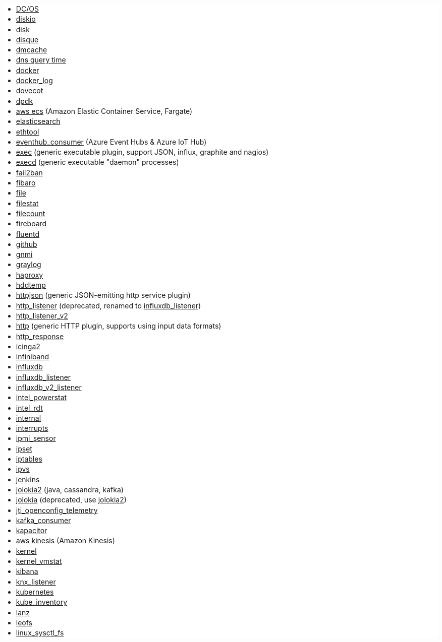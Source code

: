 - [DC/OS](./plugins/inputs/dcos)
- [diskio](./plugins/inputs/diskio)
- [disk](./plugins/inputs/disk)
- [disque](./plugins/inputs/disque)
- [dmcache](./plugins/inputs/dmcache)
- [dns query time](./plugins/inputs/dns_query)
- [docker](./plugins/inputs/docker)
- [docker_log](./plugins/inputs/docker_log)
- [dovecot](./plugins/inputs/dovecot)
- [dpdk](./plugins/inputs/dpdk)
- [aws ecs](./plugins/inputs/ecs) (Amazon Elastic Container Service, Fargate)
- [elasticsearch](./plugins/inputs/elasticsearch)
- [ethtool](./plugins/inputs/ethtool)
- [eventhub_consumer](./plugins/inputs/eventhub_consumer) (Azure Event Hubs \& Azure IoT Hub)
- [exec](./plugins/inputs/exec) (generic executable plugin, support JSON, influx, graphite and nagios)
- [execd](./plugins/inputs/execd) (generic executable "daemon" processes)
- [fail2ban](./plugins/inputs/fail2ban)
- [fibaro](./plugins/inputs/fibaro)
- [file](./plugins/inputs/file)
- [filestat](./plugins/inputs/filestat)
- [filecount](./plugins/inputs/filecount)
- [fireboard](/plugins/inputs/fireboard)
- [fluentd](./plugins/inputs/fluentd)
- [github](./plugins/inputs/github)
- [gnmi](./plugins/inputs/gnmi)
- [graylog](./plugins/inputs/graylog)
- [haproxy](./plugins/inputs/haproxy)
- [hddtemp](./plugins/inputs/hddtemp)
- [httpjson](./plugins/inputs/httpjson) (generic JSON-emitting http service plugin)
- [http_listener](./plugins/inputs/influxdb_listener) (deprecated, renamed to [influxdb_listener](/plugins/inputs/influxdb_listener))
- [http_listener_v2](./plugins/inputs/http_listener_v2)
- [http](./plugins/inputs/http) (generic HTTP plugin, supports using input data formats)
- [http_response](./plugins/inputs/http_response)
- [icinga2](./plugins/inputs/icinga2)
- [infiniband](./plugins/inputs/infiniband)
- [influxdb](./plugins/inputs/influxdb)
- [influxdb_listener](./plugins/inputs/influxdb_listener)
- [influxdb_v2_listener](./plugins/inputs/influxdb_v2_listener)
- [intel_powerstat](plugins/inputs/intel_powerstat)
- [intel_rdt](./plugins/inputs/intel_rdt)
- [internal](./plugins/inputs/internal)
- [interrupts](./plugins/inputs/interrupts)
- [ipmi_sensor](./plugins/inputs/ipmi_sensor)
- [ipset](./plugins/inputs/ipset)
- [iptables](./plugins/inputs/iptables)
- [ipvs](./plugins/inputs/ipvs)
- [jenkins](./plugins/inputs/jenkins)
- [jolokia2](./plugins/inputs/jolokia2) (java, cassandra, kafka)
- [jolokia](./plugins/inputs/jolokia) (deprecated, use [jolokia2](./plugins/inputs/jolokia2))
- [jti_openconfig_telemetry](./plugins/inputs/jti_openconfig_telemetry)
- [kafka_consumer](./plugins/inputs/kafka_consumer)
- [kapacitor](./plugins/inputs/kapacitor)
- [aws kinesis](./plugins/inputs/kinesis_consumer) (Amazon Kinesis)
- [kernel](./plugins/inputs/kernel)
- [kernel_vmstat](./plugins/inputs/kernel_vmstat)
- [kibana](./plugins/inputs/kibana)
- [knx_listener](./plugins/inputs/knx_listener)
- [kubernetes](./plugins/inputs/kubernetes)
- [kube_inventory](./plugins/inputs/kube_inventory)
- [lanz](./plugins/inputs/lanz)
- [leofs](./plugins/inputs/leofs)
- [linux_sysctl_fs](./plugins/inputs/linux_sysctl_fs)